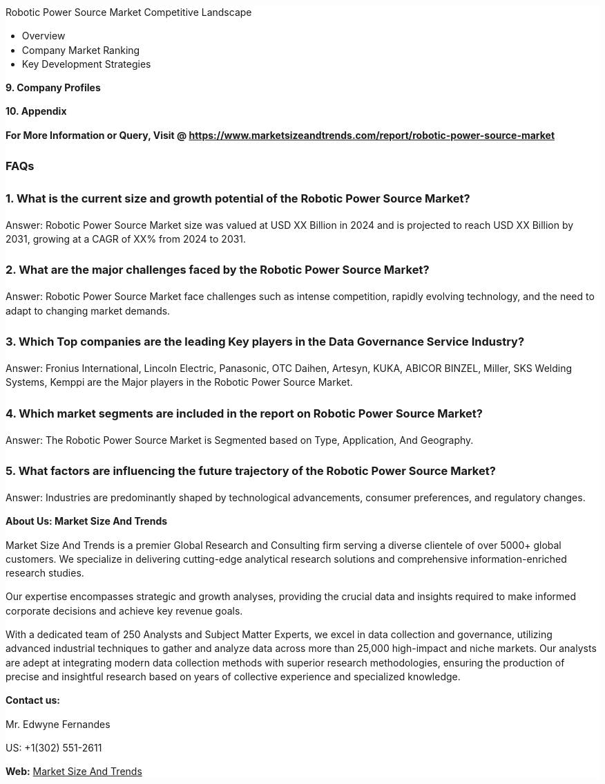 Robotic Power Source Market Competitive Landscape</span></strong></p></div><div class="" data-test-id=""><ul><li><span class="">Overview</span></li><li><span class="">Company Market Ranking</span></li><li><span class="">Key Development Strategies</span></li></ul></div><div class="" data-test-id=""><p><strong><span class="">9. Company Profiles</span></strong></p></div><div class="" data-test-id=""><p><strong><span class="">10. Appendix</span></strong></p></div><div class="" data-test-id=""><p><strong><span class="">For More Information or Query, Visit @ <a href="https://www.marketsizeandtrends.com/report/robotic-power-source-market" target="_blank">https://www.marketsizeandtrends.com/report/robotic-power-source-market</a></span></strong></p></div><div class="" data-test-id=""><div class="article-main__content" data-test-id="publishing-text-block"><h3><strong><span class="">FAQs</span></strong></h3></div><div class="article-main__content" data-test-id="publishing-text-block"><h3><span class="">1. What is the current size and growth potential of the Robotic Power Source Market?</span></h3></div><div class="article-main__content" data-test-id="publishing-text-block"><p><span class="font-[700]">Answer</span><span class="">: Robotic Power Source Market size was valued at USD XX Billion in 2024 and is projected to reach USD XX Billion by 2031, growing at a CAGR of XX% from 2024 to 2031.</span></p></div><div class="article-main__content" data-test-id="publishing-text-block"><h3><span class="">2. What are the major challenges faced by the Robotic Power Source Market?</span></h3></div><div class="article-main__content" data-test-id="publishing-text-block"><p><span class="font-[700]">Answer</span><span class="">: Robotic Power Source Market face challenges such as intense competition, rapidly evolving technology, and the need to adapt to changing market demands.</span></p></div><div class="article-main__content" data-test-id="publishing-text-block"><h3><span class="">3. Which Top companies are the leading Key players in the Data Governance Service Industry?</span></h3></div><div class="article-main__content" data-test-id="publishing-text-block"><p><span class="font-[700]">Answer</span><span class="">: Fronius International, Lincoln Electric, Panasonic, OTC Daihen, Artesyn, KUKA, ABICOR BINZEL, Miller, SKS Welding Systems, Kemppi are the Major players in the Robotic Power Source Market.</span></p></div><div class="article-main__content" data-test-id="publishing-text-block"><h3><span class="">4. Which market segments are included in the report on Robotic Power Source Market?</span></h3></div><div class="article-main__content" data-test-id="publishing-text-block"><p><span class="font-[700]">Answer</span><span class="">: The Robotic Power Source Market is Segmented based on Type, Application, And Geography.</span></p></div><div class="article-main__content" data-test-id="publishing-text-block"><h3><span class="">5. What factors are influencing the future trajectory of the Robotic Power Source Market?</span></h3></div><div class="article-main__content" data-test-id="publishing-text-block"><p><span class="font-[700]">Answer:</span><span class="">&nbsp;Industries are predominantly shaped by technological advancements, consumer preferences, and regulatory changes.</span></p></div><p><strong><span class="">About Us: Market Size And Trends</span></strong></p></div><div class="" data-test-id=""><p><span class="">Market Size And Trends is a premier Global Research and Consulting firm serving a diverse clientele of over 5000+ global customers. We specialize in delivering cutting-edge analytical research solutions and comprehensive information-enriched research studies.</span></p></div><div class="" data-test-id=""><p><span class="">Our expertise encompasses strategic and growth analyses, providing the crucial data and insights required to make informed corporate decisions and achieve key revenue goals.</span></p></div><div class="" data-test-id=""><p><span class="">With a dedicated team of 250 Analysts and Subject Matter Experts, we excel in data collection and governance, utilizing advanced industrial techniques to gather and analyze data across more than 25,000 high-impact and niche markets. Our analysts are adept at integrating modern data collection methods with superior research methodologies, ensuring the production of precise and insightful research based on years of collective experience and specialized knowledge.</span></p></div><div class="" data-test-id=""><p><strong><span class="">Contact us:</span></strong></p></div><div class="" data-test-id=""><p><span class="">Mr. Edwyne Fernandes</span></p></div><div class="" data-test-id=""><p><span class="">US: +1(302) 551-2611<br /></span></p><p><span class=""><strong>Web:</strong> <a href="https://www.marketsizeandtrends.com/" target="_blank">Market Size And Trends</a></span></p></div>
